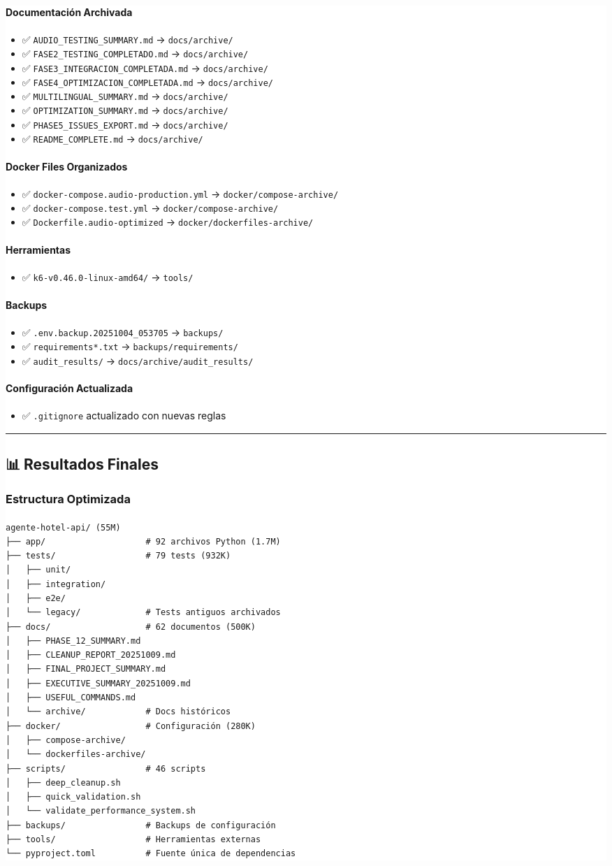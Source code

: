 #### Documentación Archivada
- ✅ `AUDIO_TESTING_SUMMARY.md` → `docs/archive/`
- ✅ `FASE2_TESTING_COMPLETADO.md` → `docs/archive/`
- ✅ `FASE3_INTEGRACION_COMPLETADA.md` → `docs/archive/`
- ✅ `FASE4_OPTIMIZACION_COMPLETADA.md` → `docs/archive/`
- ✅ `MULTILINGUAL_SUMMARY.md` → `docs/archive/`
- ✅ `OPTIMIZATION_SUMMARY.md` → `docs/archive/`
- ✅ `PHASE5_ISSUES_EXPORT.md` → `docs/archive/`
- ✅ `README_COMPLETE.md` → `docs/archive/`

#### Docker Files Organizados
- ✅ `docker-compose.audio-production.yml` → `docker/compose-archive/`
- ✅ `docker-compose.test.yml` → `docker/compose-archive/`
- ✅ `Dockerfile.audio-optimized` → `docker/dockerfiles-archive/`

#### Herramientas
- ✅ `k6-v0.46.0-linux-amd64/` → `tools/`

#### Backups
- ✅ `.env.backup.20251004_053705` → `backups/`
- ✅ `requirements*.txt` → `backups/requirements/`
- ✅ `audit_results/` → `docs/archive/audit_results/`

#### Configuración Actualizada
- ✅ `.gitignore` actualizado con nuevas reglas

---

## 📊 Resultados Finales

### Estructura Optimizada

```
agente-hotel-api/ (55M)
├── app/                    # 92 archivos Python (1.7M)
├── tests/                  # 79 tests (932K)
│   ├── unit/
│   ├── integration/
│   ├── e2e/
│   └── legacy/             # Tests antiguos archivados
├── docs/                   # 62 documentos (500K)
│   ├── PHASE_12_SUMMARY.md
│   ├── CLEANUP_REPORT_20251009.md
│   ├── FINAL_PROJECT_SUMMARY.md
│   ├── EXECUTIVE_SUMMARY_20251009.md
│   ├── USEFUL_COMMANDS.md
│   └── archive/            # Docs históricos
├── docker/                 # Configuración (280K)
│   ├── compose-archive/
│   └── dockerfiles-archive/
├── scripts/                # 46 scripts
│   ├── deep_cleanup.sh
│   ├── quick_validation.sh
│   └── validate_performance_system.sh
├── backups/                # Backups de configuración
├── tools/                  # Herramientas externas
└── pyproject.toml          # Fuente única de dependencias
```
